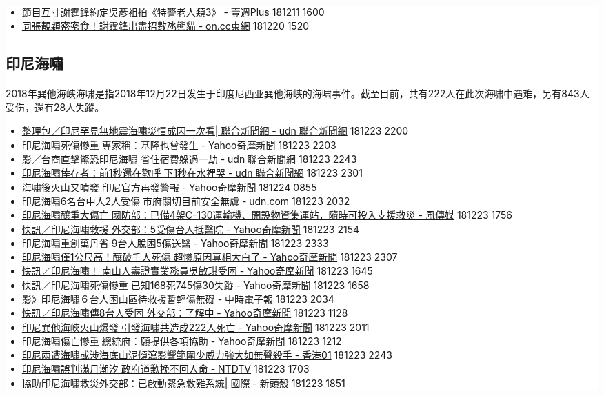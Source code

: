 - [節目互寸謝霆鋒約定吳彥祖拍《特警老人類3》 - 壹週Plus](https://nextplus.nextmedia.com/news/latest/20181211/642956 "節目互寸謝霆鋒約定吳彥祖拍《特警老人類3》 - 壹週Plus") 181211 1600
- [同張靚穎密密食！謝霆鋒出盡招數氹熊貓 - on.cc東網](https://hk.on.cc/hk/bkn/cnt/entertainment/20181220/bkn-20181220141643868-1220_00862_001.html "同張靚穎密密食！謝霆鋒出盡招數氹熊貓 - on.cc東網") 181220 1520

## 印尼海嘯

2018年巽他海峡海啸是指2018年12月22日发生于印度尼西亚巽他海峡的海啸事件。截至目前，共有222人在此次海啸中遇难，另有843人受伤，還有28人失蹤。
- [整理包／印尼罕見無地震海嘯災情成因一次看| 聯合新聞網 - udn 聯合新聞網](https://udn.com/news/story/12520/3553718 "整理包／印尼罕見無地震海嘯災情成因一次看| 聯合新聞網 - udn 聯合新聞網") 181223 2200
- [印尼海嘯死傷慘重 專家稱：基隆也曾發生 - Yahoo奇摩新聞](https://tw.news.yahoo.com/%E5%8D%B0%E5%B0%BC%E6%B5%B7%E5%98%AF%E6%AD%BB%E5%82%B7%E6%85%98%E9%87%8D-%E5%B0%88%E5%AE%B6%E7%A8%B1-%E5%9F%BA%E9%9A%86%E4%B9%9F%E6%9B%BE%E7%99%BC%E7%94%9F-140324474.html "印尼海嘯死傷慘重 專家稱：基隆也曾發生 - Yahoo奇摩新聞") 181223 2203
- [影／台商直擊驚恐印尼海嘯 省住宿費躲過一劫 - udn 聯合新聞網](https://udn.com/news/story/6809/3554014 "影／台商直擊驚恐印尼海嘯 省住宿費躲過一劫 - udn 聯合新聞網") 181223 2243
- [印尼海嘯倖存者：前1秒還在歡呼 下1秒在水裡哭 - udn 聯合新聞網](https://udn.com/news/story/6809/3554073 "印尼海嘯倖存者：前1秒還在歡呼 下1秒在水裡哭 - udn 聯合新聞網") 181223 2301
- [海嘯後火山又噴發 印尼官方再發警報 - Yahoo奇摩新聞](https://tw.news.yahoo.com/%E6%B5%B7%E5%98%AF%E5%BE%8C%E7%81%AB%E5%B1%B1%E5%8F%88%E5%99%B4%E7%99%BC-%E5%8D%B0%E5%B0%BC%E5%AE%98%E6%96%B9%E5%86%8D%E7%99%BC%E8%AD%A6%E5%A0%B1-005533293.html "海嘯後火山又噴發 印尼官方再發警報 - Yahoo奇摩新聞") 181224 0855
- [印尼海嘯6名台中人2人受傷 市府關切目前安全無虞 - udn.com](https://udn.com/news/story/7325/3553858 "印尼海嘯6名台中人2人受傷 市府關切目前安全無虞 - udn.com") 181223 2032
- [印尼海嘯釀重大傷亡 國防部：已備4架C-130運輸機、開設物資集運站，隨時可投入支援救災 - 風傳媒](https://www.storm.mg/article/743580 "印尼海嘯釀重大傷亡 國防部：已備4架C-130運輸機、開設物資集運站，隨時可投入支援救災 - 風傳媒") 181223 1756
- [快訊／印尼海嘯救援 外交部：5受傷台人抵醫院 - Yahoo奇摩新聞](https://tw.news.yahoo.com/%E5%BF%AB%E8%A8%8A-%E5%8D%B0%E5%B0%BC%E6%B5%B7%E5%98%AF%E6%95%91%E6%8F%B4-%E5%A4%96%E4%BA%A4%E9%83%A8-5%E5%8F%97%E5%82%B7%E5%8F%B0%E4%BA%BA%E6%8A%B5%E9%86%AB%E9%99%A2-135450839.html "快訊／印尼海嘯救援 外交部：5受傷台人抵醫院 - Yahoo奇摩新聞") 181223 2154
- [印尼海嘯重創萬丹省 9台人脫困5傷送醫 - Yahoo奇摩新聞](https://tw.news.yahoo.com/%E5%8D%B0%E5%B0%BC%E6%B5%B7%E5%98%AF%E9%87%8D%E5%89%B5%E8%90%AC%E4%B8%B9%E7%9C%81-9%E5%8F%B0%E4%BA%BA%E8%84%AB%E5%9B%B05%E5%82%B7%E9%80%81%E9%86%AB-152752723.html "印尼海嘯重創萬丹省 9台人脫困5傷送醫 - Yahoo奇摩新聞") 181223 2333
- [印尼海嘯僅1公尺高！釀破千人死傷 超慘原因真相大白了 - Yahoo奇摩新聞](https://tw.news.yahoo.com/%E5%8D%B0%E5%B0%BC%E6%B5%B7%E5%98%AF%E5%83%851%E5%85%AC%E5%B0%BA%E9%AB%98-%E9%87%80%E7%A0%B4%E5%8D%83%E4%BA%BA%E6%AD%BB%E5%82%B7-%E8%B6%85%E6%85%98%E5%8E%9F%E5%9B%A0%E7%9C%9F%E7%9B%B8%E5%A4%A7%E7%99%BD%E4%BA%86-150700166.html "印尼海嘯僅1公尺高！釀破千人死傷 超慘原因真相大白了 - Yahoo奇摩新聞") 181223 2307
- [快訊／印尼海嘯！ 南山人壽證實業務員吳敏琪受困 - Yahoo奇摩新聞](https://tw.news.yahoo.com/%E5%BF%AB%E8%A8%8A-%E5%8D%B0%E5%B0%BC%E6%B5%B7%E5%98%AF-%E5%8D%97%E5%B1%B1%E4%BA%BA%E5%A3%BD%E8%AD%89%E5%AF%A6%E6%A5%AD%E5%8B%99%E5%93%A1%E5%90%B3%E6%95%8F%E7%90%AA%E5%8F%97%E5%9B%B0-084508877.html "快訊／印尼海嘯！ 南山人壽證實業務員吳敏琪受困 - Yahoo奇摩新聞") 181223 1645
- [快訊／印尼海嘯死傷慘重 已知168死745傷30失蹤 - Yahoo奇摩新聞](https://tw.news.yahoo.com/%E5%BF%AB%E8%A8%8A-%E5%8D%B0%E5%B0%BC%E6%B5%B7%E5%98%AF-%E5%B7%B2%E7%9F%A5168%E6%AD%BB-745%E5%82%B7-30%E5%A4%B1%E8%B9%A4-084741575.html "快訊／印尼海嘯死傷慘重 已知168死745傷30失蹤 - Yahoo奇摩新聞") 181223 1658
- [影》印尼海嘯６台人困山區待救援暫輕傷無礙 - 中時電子報](https://www.chinatimes.com/realtimenews/20181223002609-260402 "影》印尼海嘯６台人困山區待救援暫輕傷無礙 - 中時電子報") 181223 2034
- [快訊／印尼海嘯傳8台人受困 外交部：了解中 - Yahoo奇摩新聞](https://tw.news.yahoo.com/%E5%BF%AB%E8%A8%8A-%E5%8D%B0%E5%B0%BC%E6%B5%B7%E5%98%AF%E5%82%B38%E5%8F%B0%E4%BA%BA%E5%8F%97%E5%9B%B0-%E5%A4%96%E4%BA%A4%E9%83%A8-%E4%BA%86%E8%A7%A3%E4%B8%AD-032847012.html "快訊／印尼海嘯傳8台人受困 外交部：了解中 - Yahoo奇摩新聞") 181223 1128
- [印尼巽他海峽火山爆發 引發海嘯共造成222人死亡 - Yahoo奇摩新聞](https://tw.news.yahoo.com/%E5%8D%B0%E5%B0%BC%E5%B7%BD%E4%BB%96%E6%B5%B7%E5%B3%BD%E7%81%AB%E5%B1%B1%E7%88%86%E7%99%BC-%E5%BC%95%E7%99%BC%E6%B5%B7%E5%98%AF%E9%80%A0%E6%88%9043%E6%AD%BB600%E5%82%B7-041100042.html "印尼巽他海峽火山爆發 引發海嘯共造成222人死亡 - Yahoo奇摩新聞") 181223 2011
- [印尼海嘯傷亡慘重 總統府：願提供各項協助 - Yahoo奇摩新聞](https://tw.news.yahoo.com/%E5%8D%B0%E5%B0%BC%E6%B5%B7%E5%98%AF%E5%82%B7%E4%BA%A1%E6%85%98%E9%87%8D-%E7%B8%BD%E7%B5%B1%E5%BA%9C-%E9%A1%98%E6%8F%90%E4%BE%9B%E5%90%84%E9%A0%85%E5%8D%94%E5%8A%A9-041212005.html "印尼海嘯傷亡慘重 總統府：願提供各項協助 - Yahoo奇摩新聞") 181223 1212
- [印尼兩遭海嘯或涉海底山泥傾瀉影響範圍少威力強大如無聲殺手 - 香港01](https://www.hk01.com/%E4%B8%96%E7%95%8C%E8%AA%AA/274660/%E5%8D%B0%E5%B0%BC%E5%85%A9%E9%81%AD%E6%B5%B7%E5%98%AF%E6%88%96%E6%B6%89%E6%B5%B7%E5%BA%95%E5%B1%B1%E6%B3%A5%E5%82%BE%E7%80%89-%E5%BD%B1%E9%9F%BF%E7%AF%84%E5%9C%8D%E5%B0%91%E5%A8%81%E5%8A%9B%E5%BC%B7%E5%A4%A7%E5%A6%82%E7%84%A1%E8%81%B2%E6%AE%BA%E6%89%8B "印尼兩遭海嘯或涉海底山泥傾瀉影響範圍少威力強大如無聲殺手 - 香港01") 181223 2243
- [印尼海嘯誤判滿月潮汐 政府道歉挽不回人命 - NTDTV](https://www.ntdtv.com/b5/2018/12/23/a102472458.html "印尼海嘯誤判滿月潮汐 政府道歉挽不回人命 - NTDTV") 181223 1703
- [協助印尼海嘯救災外交部：已啟動緊急救難系統| 國際 - 新頭殼](https://newtalk.tw/news/view/2018-12-23/184765 "協助印尼海嘯救災外交部：已啟動緊急救難系統| 國際 - 新頭殼") 181223 1851